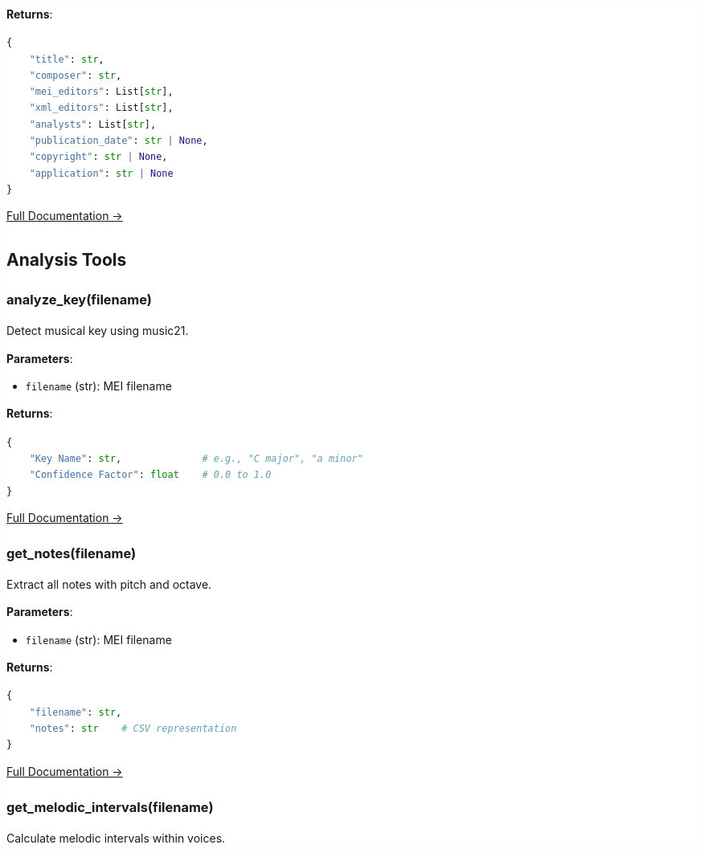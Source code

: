 **Returns**:
```python
{
    "title": str,
    "composer": str,
    "mei_editors": List[str],
    "xml_editors": List[str],
    "analysts": List[str],
    "publication_date": str | None,
    "copyright": str | None,
    "application": str | None
}
```

[Full Documentation →](tools/metadata.md)

## Analysis Tools

### analyze_key(filename)

Detect musical key using music21.

**Parameters**:
- `filename` (str): MEI filename

**Returns**:
```python
{
    "Key Name": str,              # e.g., "C major", "a minor"
    "Confidence Factor": float    # 0.0 to 1.0
}
```

[Full Documentation →](tools/key-analysis.md)

### get_notes(filename)

Extract all notes with pitch and octave.

**Parameters**:
- `filename` (str): MEI filename

**Returns**:
```python
{
    "filename": str,
    "notes": str    # CSV representation
}
```

[Full Documentation →](tools/intervals/notes.md)

### get_melodic_intervals(filename)

Calculate melodic intervals within voices.

